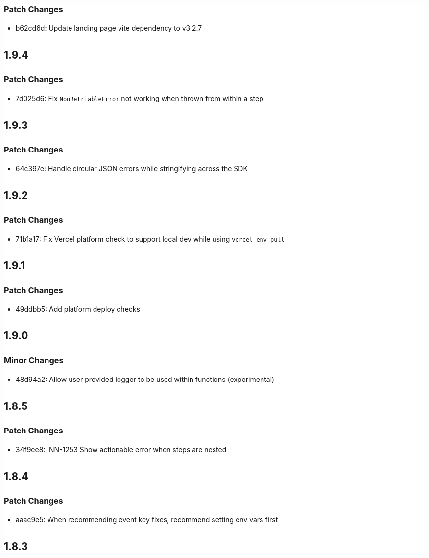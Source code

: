 ### Patch Changes

- b62cd6d: Update landing page vite dependency to v3.2.7

## 1.9.4

### Patch Changes

- 7d025d6: Fix `NonRetriableError` not working when thrown from within a step

## 1.9.3

### Patch Changes

- 64c397e: Handle circular JSON errors while stringifying across the SDK

## 1.9.2

### Patch Changes

- 71b1a17: Fix Vercel platform check to support local dev while using `vercel env pull`

## 1.9.1

### Patch Changes

- 49ddbb5: Add platform deploy checks

## 1.9.0

### Minor Changes

- 48d94a2: Allow user provided logger to be used within functions (experimental)

## 1.8.5

### Patch Changes

- 34f9ee8: INN-1253 Show actionable error when steps are nested

## 1.8.4

### Patch Changes

- aaac9e5: When recommending event key fixes, recommend setting env vars first

## 1.8.3
